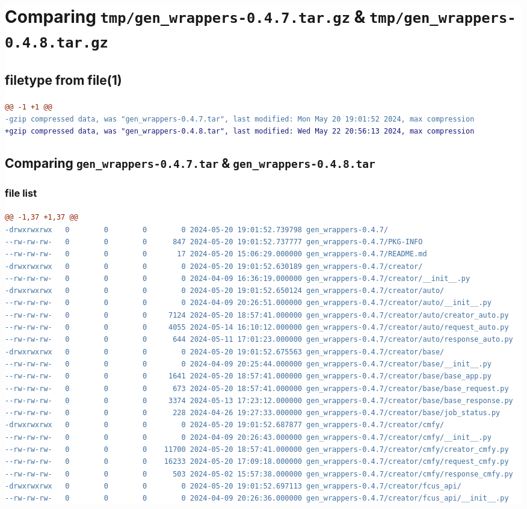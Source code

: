 # Comparing `tmp/gen_wrappers-0.4.7.tar.gz` & `tmp/gen_wrappers-0.4.8.tar.gz`

## filetype from file(1)

```diff
@@ -1 +1 @@
-gzip compressed data, was "gen_wrappers-0.4.7.tar", last modified: Mon May 20 19:01:52 2024, max compression
+gzip compressed data, was "gen_wrappers-0.4.8.tar", last modified: Wed May 22 20:56:13 2024, max compression
```

## Comparing `gen_wrappers-0.4.7.tar` & `gen_wrappers-0.4.8.tar`

### file list

```diff
@@ -1,37 +1,37 @@
-drwxrwxrwx   0        0        0        0 2024-05-20 19:01:52.739798 gen_wrappers-0.4.7/
--rw-rw-rw-   0        0        0      847 2024-05-20 19:01:52.737777 gen_wrappers-0.4.7/PKG-INFO
--rw-rw-rw-   0        0        0       17 2024-05-20 15:06:29.000000 gen_wrappers-0.4.7/README.md
-drwxrwxrwx   0        0        0        0 2024-05-20 19:01:52.630189 gen_wrappers-0.4.7/creator/
--rw-rw-rw-   0        0        0        0 2024-04-09 16:36:19.000000 gen_wrappers-0.4.7/creator/__init__.py
-drwxrwxrwx   0        0        0        0 2024-05-20 19:01:52.650124 gen_wrappers-0.4.7/creator/auto/
--rw-rw-rw-   0        0        0        0 2024-04-09 20:26:51.000000 gen_wrappers-0.4.7/creator/auto/__init__.py
--rw-rw-rw-   0        0        0     7124 2024-05-20 18:57:41.000000 gen_wrappers-0.4.7/creator/auto/creator_auto.py
--rw-rw-rw-   0        0        0     4055 2024-05-14 16:10:12.000000 gen_wrappers-0.4.7/creator/auto/request_auto.py
--rw-rw-rw-   0        0        0      644 2024-05-11 17:01:23.000000 gen_wrappers-0.4.7/creator/auto/response_auto.py
-drwxrwxrwx   0        0        0        0 2024-05-20 19:01:52.675563 gen_wrappers-0.4.7/creator/base/
--rw-rw-rw-   0        0        0        0 2024-04-09 20:25:44.000000 gen_wrappers-0.4.7/creator/base/__init__.py
--rw-rw-rw-   0        0        0     1641 2024-05-20 18:57:41.000000 gen_wrappers-0.4.7/creator/base/base_app.py
--rw-rw-rw-   0        0        0      673 2024-05-20 18:57:41.000000 gen_wrappers-0.4.7/creator/base/base_request.py
--rw-rw-rw-   0        0        0     3374 2024-05-13 17:23:12.000000 gen_wrappers-0.4.7/creator/base/base_response.py
--rw-rw-rw-   0        0        0      228 2024-04-26 19:27:33.000000 gen_wrappers-0.4.7/creator/base/job_status.py
-drwxrwxrwx   0        0        0        0 2024-05-20 19:01:52.687877 gen_wrappers-0.4.7/creator/cmfy/
--rw-rw-rw-   0        0        0        0 2024-04-09 20:26:43.000000 gen_wrappers-0.4.7/creator/cmfy/__init__.py
--rw-rw-rw-   0        0        0    11700 2024-05-20 18:57:41.000000 gen_wrappers-0.4.7/creator/cmfy/creator_cmfy.py
--rw-rw-rw-   0        0        0    16233 2024-05-20 17:09:18.000000 gen_wrappers-0.4.7/creator/cmfy/request_cmfy.py
--rw-rw-rw-   0        0        0      503 2024-05-02 15:57:38.000000 gen_wrappers-0.4.7/creator/cmfy/response_cmfy.py
-drwxrwxrwx   0        0        0        0 2024-05-20 19:01:52.697113 gen_wrappers-0.4.7/creator/fcus_api/
--rw-rw-rw-   0        0        0        0 2024-04-09 20:26:36.000000 gen_wrappers-0.4.7/creator/fcus_api/__init__.py
```
